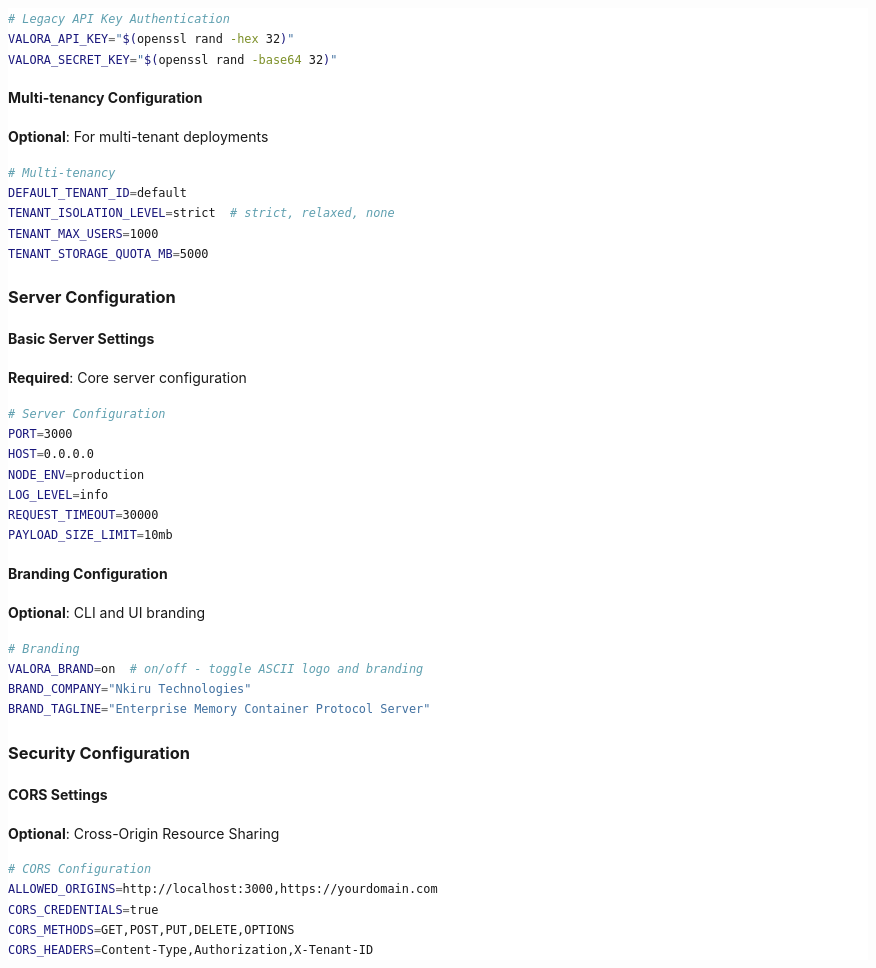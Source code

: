 ```bash
# Legacy API Key Authentication
VALORA_API_KEY="$(openssl rand -hex 32)"
VALORA_SECRET_KEY="$(openssl rand -base64 32)"
```

#### Multi-tenancy Configuration
**Optional**: For multi-tenant deployments

```bash
# Multi-tenancy
DEFAULT_TENANT_ID=default
TENANT_ISOLATION_LEVEL=strict  # strict, relaxed, none
TENANT_MAX_USERS=1000
TENANT_STORAGE_QUOTA_MB=5000
```

### Server Configuration

#### Basic Server Settings
**Required**: Core server configuration

```bash
# Server Configuration
PORT=3000
HOST=0.0.0.0
NODE_ENV=production
LOG_LEVEL=info
REQUEST_TIMEOUT=30000
PAYLOAD_SIZE_LIMIT=10mb
```

#### Branding Configuration
**Optional**: CLI and UI branding

```bash
# Branding
VALORA_BRAND=on  # on/off - toggle ASCII logo and branding
BRAND_COMPANY="Nkiru Technologies"
BRAND_TAGLINE="Enterprise Memory Container Protocol Server"
```

### Security Configuration

#### CORS Settings
**Optional**: Cross-Origin Resource Sharing

```bash
# CORS Configuration
ALLOWED_ORIGINS=http://localhost:3000,https://yourdomain.com
CORS_CREDENTIALS=true
CORS_METHODS=GET,POST,PUT,DELETE,OPTIONS
CORS_HEADERS=Content-Type,Authorization,X-Tenant-ID
```
